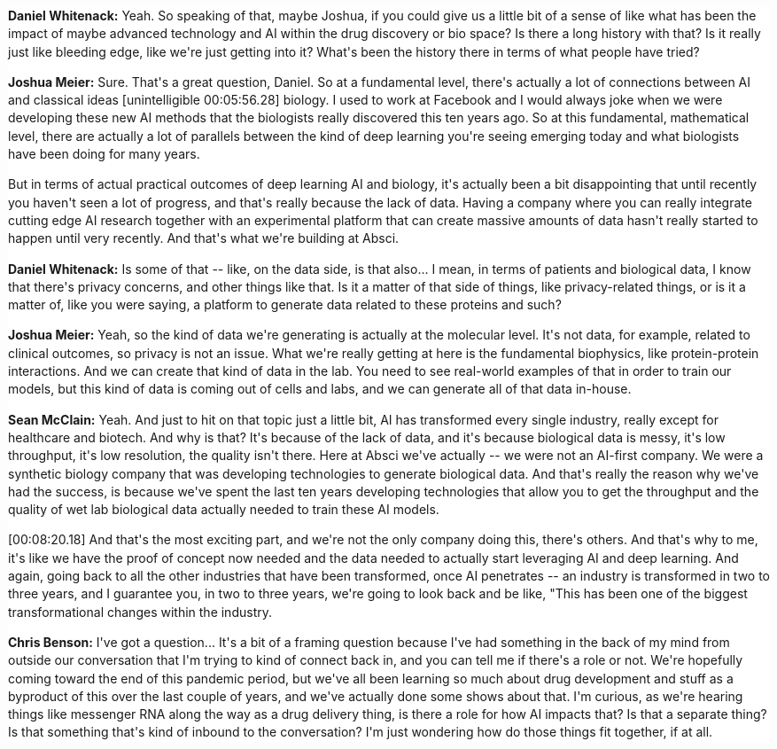 **Daniel Whitenack:** Yeah. So speaking of that, maybe Joshua, if you could give us a little bit of a sense of like what has been the impact of maybe advanced technology and AI within the drug discovery or bio space? Is there a long history with that? Is it really just like bleeding edge, like we're just getting into it? What's been the history there in terms of what people have tried?

**Joshua Meier:** Sure. That's a great question, Daniel. So at a fundamental level, there's actually a lot of connections between AI and classical ideas \[unintelligible 00:05:56.28\] biology. I used to work at Facebook and I would always joke when we were developing these new AI methods that the biologists really discovered this ten years ago. So at this fundamental, mathematical level, there are actually a lot of parallels between the kind of deep learning you're seeing emerging today and what biologists have been doing for many years.

But in terms of actual practical outcomes of deep learning AI and biology, it's actually been a bit disappointing that until recently you haven't seen a lot of progress, and that's really because the lack of data. Having a company where you can really integrate cutting edge AI research together with an experimental platform that can create massive amounts of data hasn't really started to happen until very recently. And that's what we're building at Absci.

**Daniel Whitenack:** Is some of that -- like, on the data side, is that also... I mean, in terms of patients and biological data, I know that there's privacy concerns, and other things like that. Is it a matter of that side of things, like privacy-related things, or is it a matter of, like you were saying, a platform to generate data related to these proteins and such?

**Joshua Meier:** Yeah, so the kind of data we're generating is actually at the molecular level. It's not data, for example, related to clinical outcomes, so privacy is not an issue. What we're really getting at here is the fundamental biophysics, like protein-protein interactions. And we can create that kind of data in the lab. You need to see real-world examples of that in order to train our models, but this kind of data is coming out of cells and labs, and we can generate all of that data in-house.

**Sean McClain:** Yeah. And just to hit on that topic just a little bit, AI has transformed every single industry, really except for healthcare and biotech. And why is that? It's because of the lack of data, and it's because biological data is messy, it's low throughput, it's low resolution, the quality isn't there. Here at Absci we've actually -- we were not an AI-first company. We were a synthetic biology company that was developing technologies to generate biological data. And that's really the reason why we've had the success, is because we've spent the last ten years developing technologies that allow you to get the throughput and the quality of wet lab biological data actually needed to train these AI models.

\[00:08:20.18\] And that's the most exciting part, and we're not the only company doing this, there's others. And that's why to me, it's like we have the proof of concept now needed and the data needed to actually start leveraging AI and deep learning. And again, going back to all the other industries that have been transformed, once AI penetrates -- an industry is transformed in two to three years, and I guarantee you, in two to three years, we're going to look back and be like, "This has been one of the biggest transformational changes within the industry.

**Chris Benson:** I've got a question... It's a bit of a framing question because I've had something in the back of my mind from outside our conversation that I'm trying to kind of connect back in, and you can tell me if there's a role or not. We're hopefully coming toward the end of this pandemic period, but we've all been learning so much about drug development and stuff as a byproduct of this over the last couple of years, and we've actually done some shows about that. I'm curious, as we're hearing things like messenger RNA along the way as a drug delivery thing, is there a role for how AI impacts that? Is that a separate thing? Is that something that's kind of inbound to the conversation? I'm just wondering how do those things fit together, if at all.
